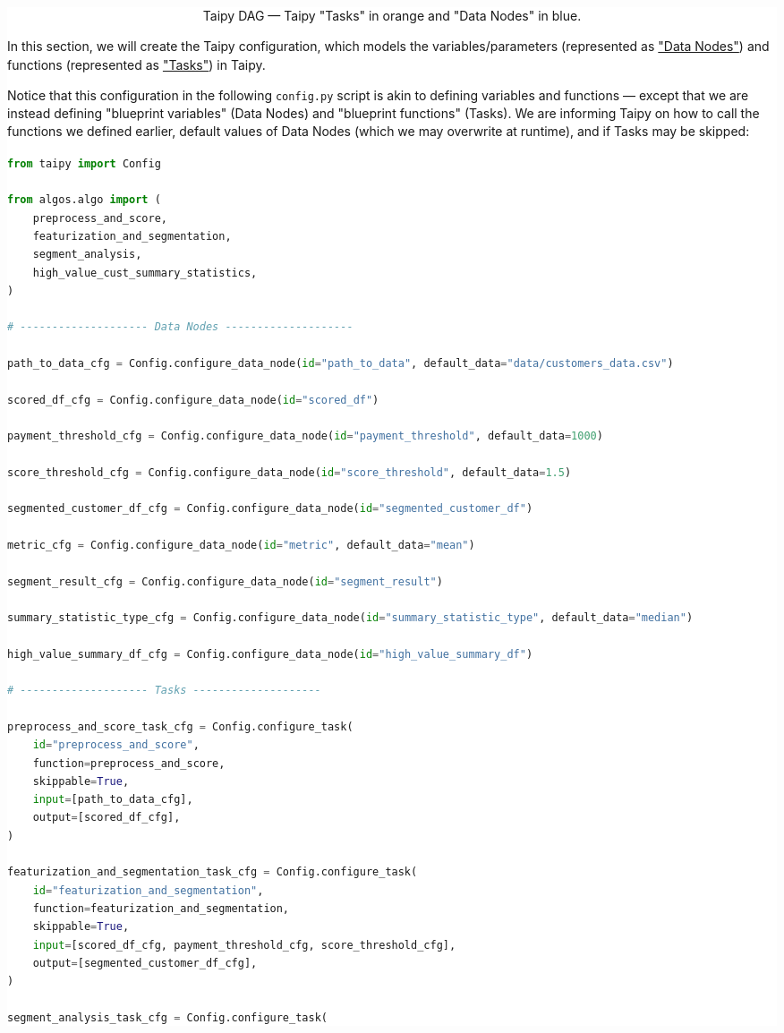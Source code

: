 <center>
Taipy DAG — Taipy "Tasks" in orange and "Data Nodes" in blue.
</center>

In this section, we will create the Taipy configuration, which models the variables/parameters 
(represented as ["Data Nodes"](../../../manuals/core/concepts/data-node.md)) and functions 
(represented as ["Tasks"](../../../manuals/core/concepts/task.md)) in Taipy.

Notice that this configuration in the following `config.py` script is akin to defining 
variables and functions — except that we are instead defining "blueprint variables" (Data 
Nodes) and "blueprint functions" (Tasks). We are informing Taipy on how to call the 
functions we defined earlier, default values of Data Nodes (which we may overwrite at 
runtime), and if Tasks may be skipped:

```python title="config.py"
from taipy import Config

from algos.algo import (
    preprocess_and_score,
    featurization_and_segmentation,
    segment_analysis,
    high_value_cust_summary_statistics,
)

# -------------------- Data Nodes --------------------

path_to_data_cfg = Config.configure_data_node(id="path_to_data", default_data="data/customers_data.csv")

scored_df_cfg = Config.configure_data_node(id="scored_df")

payment_threshold_cfg = Config.configure_data_node(id="payment_threshold", default_data=1000)

score_threshold_cfg = Config.configure_data_node(id="score_threshold", default_data=1.5)

segmented_customer_df_cfg = Config.configure_data_node(id="segmented_customer_df")

metric_cfg = Config.configure_data_node(id="metric", default_data="mean")

segment_result_cfg = Config.configure_data_node(id="segment_result")

summary_statistic_type_cfg = Config.configure_data_node(id="summary_statistic_type", default_data="median")

high_value_summary_df_cfg = Config.configure_data_node(id="high_value_summary_df")

# -------------------- Tasks --------------------

preprocess_and_score_task_cfg = Config.configure_task(
    id="preprocess_and_score",
    function=preprocess_and_score,
    skippable=True,
    input=[path_to_data_cfg],
    output=[scored_df_cfg],
)

featurization_and_segmentation_task_cfg = Config.configure_task(
    id="featurization_and_segmentation",
    function=featurization_and_segmentation,
    skippable=True,
    input=[scored_df_cfg, payment_threshold_cfg, score_threshold_cfg],
    output=[segmented_customer_df_cfg],
)

segment_analysis_task_cfg = Config.configure_task(
```